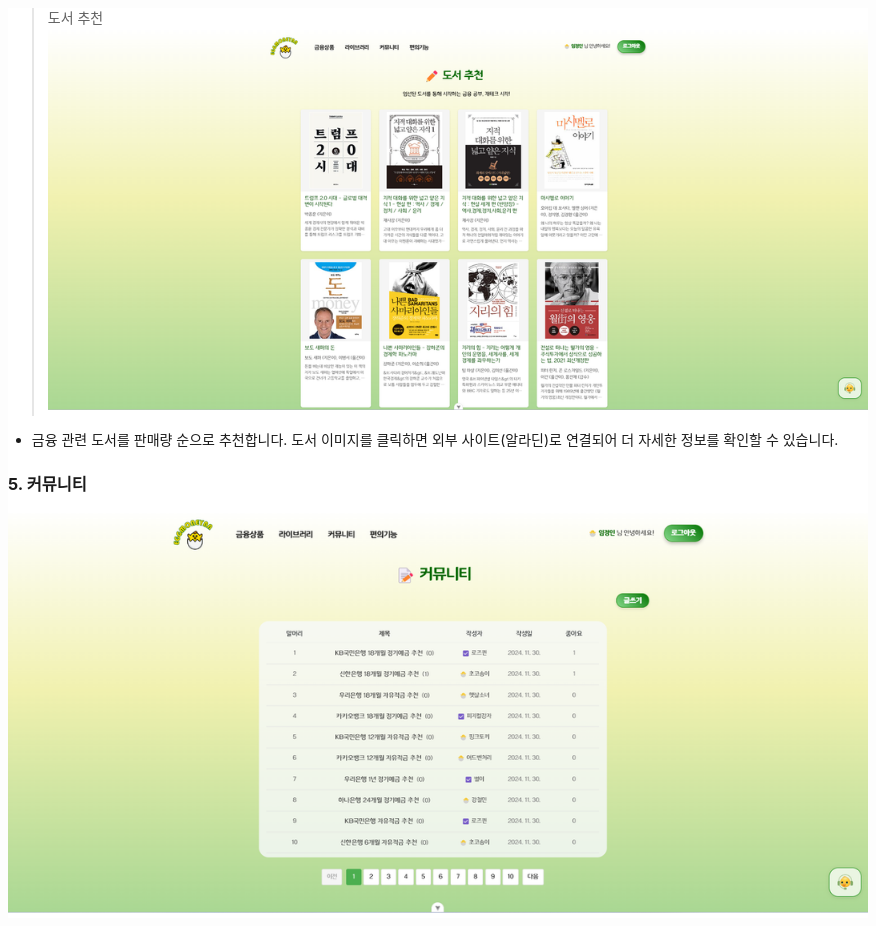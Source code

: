 > 도서 추천
![alt text](images/image-8.png)
- 금융 관련 도서를 판매량 순으로 추천합니다. 도서 이미지를 클릭하면 외부 사이트(알라딘)로 연결되어 더 자세한 정보를 확인할 수 있습니다.

### 5. 커뮤니티
![alt text](images/image-9.png)